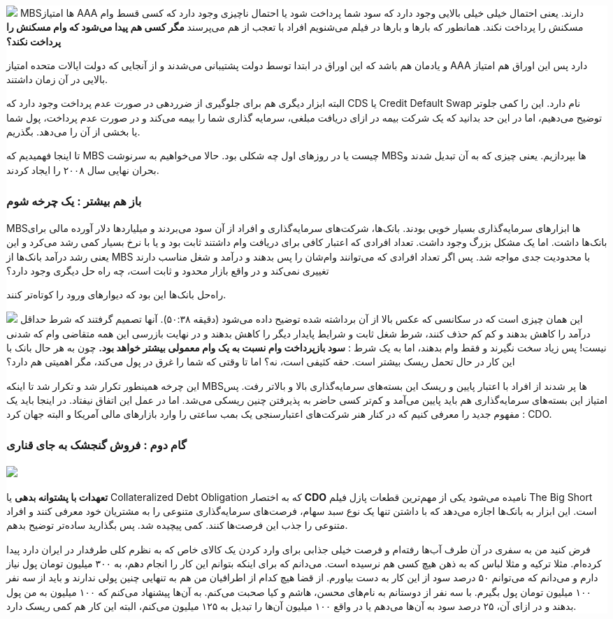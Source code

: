 ![](/media/Ratings.jpg)
MBSها امتیاز AAA دارند. یعنی احتمال خیلی خیلی بالایی وجود دارد که سود شما پرداخت شود یا احتمال ناچیزی وجود دارد که کسی قسط وام مسکنش را پرداخت نکند. همانطور که بارها و بارها در فیلم می‌شنویم افراد با تعجب از هم می‌پرسند **مگر کسی هم پیدا می‌شود که وام مسکنش را پرداخت نکند؟**

و یادمان هم باشد که این اوراق در ابتدا توسط دولت پشتیبانی می‌شدند و از آنجایی که دولت ایالات متحده امتیاز AAA دارد پس این اوراق هم امتیاز بالایی در آن زمان داشتند.

البته ابزار دیگری هم برای جلوگیری از ضرردهی در صورت عدم پرداخت وجود دارد که CDS یا Credit Default Swap نام دارد. این را کمی جلوتر توضیح می‌دهیم، اما در این حد بدانید که یک شرکت بیمه در ازای دریافت مبلغی، سرمایه گذاری شما را بیمه می‌کند و در صورت عدم پرداخت، پول شما یا بخشی از آن را می‌دهد. بگذریم.

تا اینجا فهمیدیم که MBS چیست یا در روزهای اول چه شکلی بود. حالا می‌خواهیم به سرنوشت MBSها بپردازیم. یعنی چیزی که به آن تبدیل شدند و بحران نهایی سال ۲۰۰۸ را ایجاد کردند.

### باز هم بیشتر : یک چرخه شوم

MBSها ابزارهای سرمایه‌گذاری بسیار خوبی بودند. بانک‌ها، شرکت‌های سرمایه‌گذاری و افراد از آن سود می‌بردند و میلیاردها دلار آورده مالی برای بانک‌ها داشت. اما یک مشکل بزرگ وجود داشت. تعداد افرادی که اعتبار کافی برای دریافت وام داشتند ثابت بود و یا با نرخ بسیار کمی رشد می‌کرد و این یعنی رشد درآمد بانک‌ها از MBS با محدودیت جدی مواجه شد. پس اگر تعداد افرادی که می‌توانند وام‌شان را پس بدهند و درآمد و شغل مناسب دارند تغییری نمی‌کند و در واقع بازار محدود و ثابت است، چه راه حل دیگری وجود دارد؟

راه‌حل بانک‌ها این بود که دیوارهای ورود را کوتاه‌تر کنند.

![](/media/Idiots-1024x682.jpg)
این همان چیزی است که در سکانسی که عکس بالا از آن برداشته شده توضیح داده می‌شود (دقیقه ۵۰:۳۸). آنها تصمیم گرفتند که شرط حداقل درآمد را کاهش بدهند و کم کم حذف کنند، شرط شغل ثابت و شرایط پایدار دیگر را کاهش بدهند و در نهایت بازرسی این همه متقاضی وام که شدنی نیست! پس زیاد سخت نگیرند و فقط وام بدهند، اما به یک شرط : **سود بازپرداخت وام نسبت به یک وام معمولی بیشتر خواهد بود.** چون به هر حال بانک با این کار در حال تحمل ریسک بیشتر است. حقه کثیفی است، نه؟ اما تا وقتی که شما را غرق در پول می‌کند، مگر اهمیتی هم دارد؟

این چرخه همینطور تکرار شد و تکرار شد تا اینکه MBSها پر شدند از افراد با اعتبار پایین و ریسک این بسته‌های سرمایه‌گذاری بالا و بالاتر رفت. پس امتیاز این بسته‌های سرمایه‌گذاری هم باید پایین می‌آمد و کم‌تر کسی حاضر به پذیرفتن چنین ریسکی می‌شد. اما در عمل این اتفاق نیفتاد. در اینجا باید یک مفهوم جدید را معرفی کنیم که در کنار هنر شرکت‌های اعتبارسنجی یک بمب ساعتی را وارد بازارهای مالی آمریکا و البته جهان کرد : CDO.

### گام دوم : فروش گنجشک به جای قناری
![](/media/Big-Piece-of-ST-1024x682.jpg)

**تعهدات با پشتوانه بدهی** یا Collateralized Debt Obligation که به اختصار **CDO** نامیده می‌شود یکی از مهم‌ترین قطعات پازل فیلم The Big Short است. این ابزار به بانک‌ها اجازه می‌دهد که با داشتن تنها یک نوع سبد سهام، فرصت‌های سرمایه‌گذاری متنوعی را به مشتر‌یان خود معرفی کنند و افراد متنوعی را جذب این فرصت‌ها کنند. کمی پیچیده شد. پس بگذارید ساده‌تر توضیح بدهم.

فرض کنید من به سفری در آن طرف آب‌ها رفته‌ام و فرصت خیلی جذابی برای وارد کردن یک کالای خاص که به نظرم کلی طرفدار در ایران دارد پیدا کرده‌ام. مثلا ترکیه و مثلا لباس که به ذهن هیچ کسی هم نرسیده است. می‌دانم که برای اینکه بتوانم این کار را انجام دهم، به ۳۰۰ میلیون‌ تومان پول نیاز دارم و می‌دانم که می‌توانم ۵۰ درصد سود از این کار به دست بیاورم. از قضا هیچ کدام از اطرافیان من هم به تنهایی چنین پولی ندارند و باید از سه نفر ۱۰۰ میلیون تومان پول بگیرم. با سه نفر از دوستانم به نام‌های محسن، هاشم و کیا صحبت می‌کنم. به آن‌ها پیشنهاد می‌کنم که ۱۰۰ میلیون به من پول بدهند و در ازای آن، ۲۵ درصد سود به آن‌ها می‌دهم یا در واقع ۱۰۰ میلیون آن‌ها را تبدیل به ۱۲۵ میلیون می‌کنم، البته این کار هم کمی ریسک دارد.
